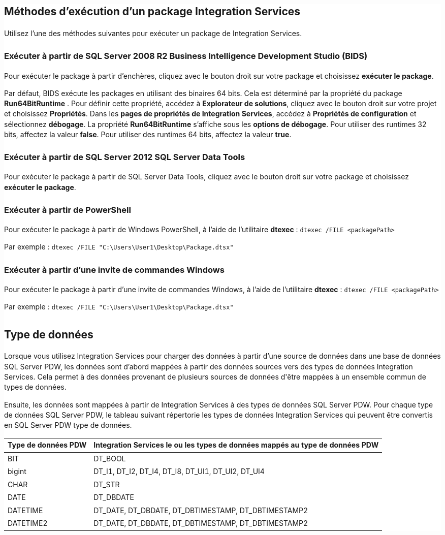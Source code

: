 ## <a name="methods-for-running-an-integration-services-package"></a><a name="HowToDeployPackage"></a>Méthodes d’exécution d’un package Integration Services  
Utilisez l’une des méthodes suivantes pour exécuter un package de Integration Services.  
  
### <a name="run-from-sql-server-2008-r2-business-intelligence-development-studio-bids"></a>Exécuter à partir de SQL Server 2008 R2 Business Intelligence Development Studio (BIDS)  
Pour exécuter le package à partir d’enchères, cliquez avec le bouton droit sur votre package et choisissez **exécuter le package**.  
  
Par défaut, BIDS exécute les packages en utilisant des binaires 64 bits. Cela est déterminé par la propriété du package **Run64BitRuntime** . Pour définir cette propriété, accédez à **Explorateur de solutions**, cliquez avec le bouton droit sur votre projet et choisissez **Propriétés**. Dans les **pages de propriétés de Integration Services**, accédez à **Propriétés de configuration** et sélectionnez **débogage**. La propriété **Run64BitRuntime** s’affiche sous les **options de débogage**. Pour utiliser des runtimes 32 bits, affectez la valeur **false**. Pour utiliser des runtimes 64 bits, affectez la valeur **true**.  
  
### <a name="run-from-sql-server-2012-sql-server-data-tools"></a>Exécuter à partir de SQL Server 2012 SQL Server Data Tools  
Pour exécuter le package à partir de SQL Server Data Tools, cliquez avec le bouton droit sur votre package et choisissez **exécuter le package**.  
  
### <a name="run-from-powershell"></a>Exécuter à partir de PowerShell  
Pour exécuter le package à partir de Windows PowerShell, à l’aide de l’utilitaire **dtexec** : `dtexec /FILE <packagePath>`  
  
Par exemple : `dtexec /FILE "C:\Users\User1\Desktop\Package.dtsx"`  
  
### <a name="run-from-a-windows-command-prompt"></a>Exécuter à partir d’une invite de commandes Windows 
Pour exécuter le package à partir d’une invite de commandes Windows, à l’aide de l’utilitaire **dtexec** : `dtexec /FILE <packagePath>`  
  
Par exemple : `dtexec /FILE "C:\Users\User1\Desktop\Package.dtsx"`  
  
## <a name="data-types"></a><a name="DataTypes"></a>Type de données  
Lorsque vous utilisez Integration Services pour charger des données à partir d’une source de données dans une base de données SQL Server PDW, les données sont d’abord mappées à partir des données sources vers des types de données Integration Services. Cela permet à des données provenant de plusieurs sources de données d'être mappées à un ensemble commun de types de données.  
  
Ensuite, les données sont mappées à partir de Integration Services à des types de données SQL Server PDW. Pour chaque type de données SQL Server PDW, le tableau suivant répertorie les types de données Integration Services qui peuvent être convertis en SQL Server PDW type de données.  
  
|Type de données PDW|Integration Services le ou les types de données mappés au type de données PDW|  
|---------------------------------------------------|------------------------------------------------------------------------------------------------------------------------------------------|  
|BIT|DT_BOOL|  
|bigint|DT_I1, DT_I2, DT_I4, DT_I8, DT_UI1, DT_UI2, DT_UI4|  
|CHAR|DT_STR|  
|DATE|DT_DBDATE|  
|DATETIME|DT_DATE, DT_DBDATE, DT_DBTIMESTAMP, DT_DBTIMESTAMP2|  
|DATETIME2|DT_DATE, DT_DBDATE, DT_DBTIMESTAMP, DT_DBTIMESTAMP2|  